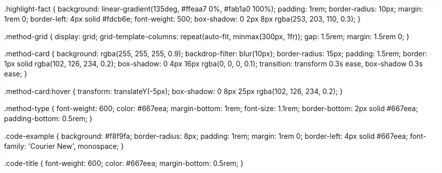 .highlight-fact {
    background: linear-gradient(135deg, #ffeaa7 0%, #fab1a0 100%);
    padding: 1rem;
    border-radius: 10px;
    margin: 1rem 0;
    border-left: 4px solid #fdcb6e;
    font-weight: 500;
    box-shadow: 0 2px 8px rgba(253, 203, 110, 0.3);
}

.method-grid {
    display: grid;
    grid-template-columns: repeat(auto-fit, minmax(300px, 1fr));
    gap: 1.5rem;
    margin: 1.5rem 0;
}

.method-card {
    background: rgba(255, 255, 255, 0.9);
    backdrop-filter: blur(10px);
    border-radius: 15px;
    padding: 1.5rem;
    border: 1px solid rgba(102, 126, 234, 0.2);
    box-shadow: 0 4px 16px rgba(0, 0, 0, 0.1);
    transition: transform 0.3s ease, box-shadow 0.3s ease;
}

.method-card:hover {
    transform: translateY(-5px);
    box-shadow: 0 8px 25px rgba(102, 126, 234, 0.2);
}

.method-type {
    font-weight: 600;
    color: #667eea;
    margin-bottom: 1rem;
    font-size: 1.1rem;
    border-bottom: 2px solid #667eea;
    padding-bottom: 0.5rem;
}

.code-example {
    background: #f8f9fa;
    border-radius: 8px;
    padding: 1rem;
    margin: 1rem 0;
    border-left: 4px solid #667eea;
    font-family: 'Courier New', monospace;
}

.code-title {
    font-weight: 600;
    color: #667eea;
    margin-bottom: 0.5rem;
}
